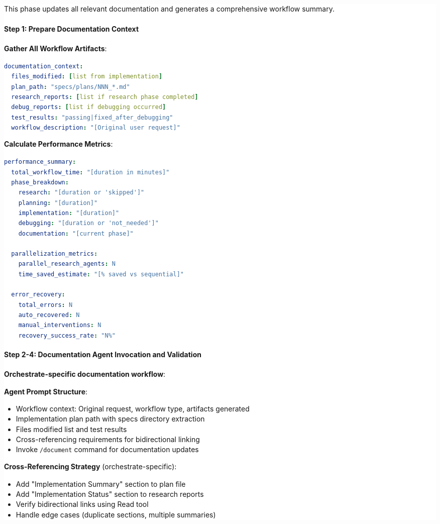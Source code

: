 This phase updates all relevant documentation and generates a comprehensive workflow summary.

#### Step 1: Prepare Documentation Context

**Gather All Workflow Artifacts**:
```yaml
documentation_context:
  files_modified: [list from implementation]
  plan_path: "specs/plans/NNN_*.md"
  research_reports: [list if research phase completed]
  debug_reports: [list if debugging occurred]
  test_results: "passing|fixed_after_debugging"
  workflow_description: "[Original user request]"
```

**Calculate Performance Metrics**:
```yaml
performance_summary:
  total_workflow_time: "[duration in minutes]"
  phase_breakdown:
    research: "[duration or 'skipped']"
    planning: "[duration]"
    implementation: "[duration]"
    debugging: "[duration or 'not_needed']"
    documentation: "[current phase]"

  parallelization_metrics:
    parallel_research_agents: N
    time_saved_estimate: "[% saved vs sequential]"

  error_recovery:
    total_errors: N
    auto_recovered: N
    manual_interventions: N
    recovery_success_rate: "N%"
```

#### Step 2-4: Documentation Agent Invocation and Validation

**Orchestrate-specific documentation workflow**:

**Agent Prompt Structure**:
- Workflow context: Original request, workflow type, artifacts generated
- Implementation plan path with specs directory extraction
- Files modified list and test results
- Cross-referencing requirements for bidirectional linking
- Invoke `/document` command for documentation updates

**Cross-Referencing Strategy** (orchestrate-specific):
- Add "Implementation Summary" section to plan file
- Add "Implementation Status" section to research reports
- Verify bidirectional links using Read tool
- Handle edge cases (duplicate sections, multiple summaries)
